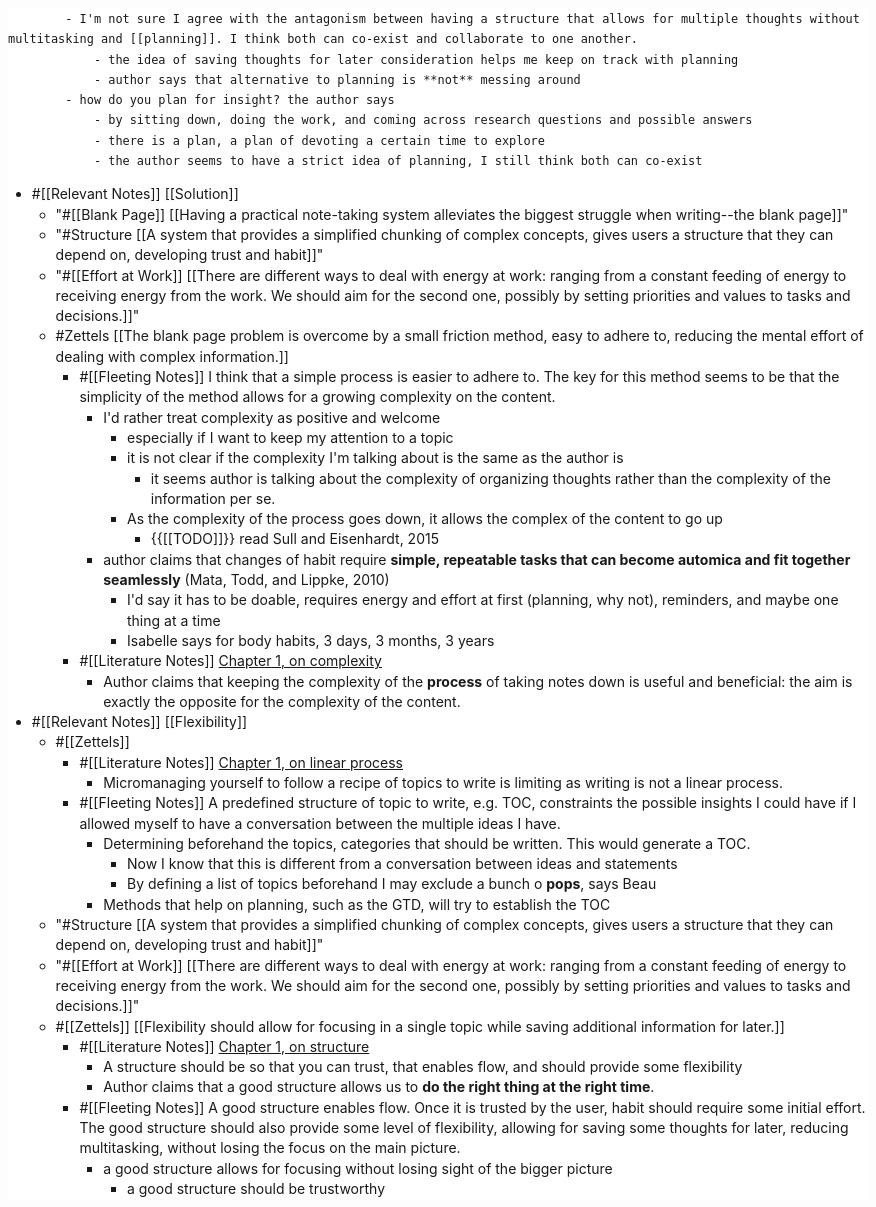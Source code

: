             - I'm not sure I agree with the antagonism between having a structure that allows for multiple thoughts without multitasking and [[planning]]. I think both can co-exist and collaborate to one another. 
                - the idea of saving thoughts for later consideration helps me keep on track with planning
                - author says that alternative to planning is **not** messing around
            - how do you plan for insight? the author says
                - by sitting down, doing the work, and coming across research questions and possible answers
                - there is a plan, a plan of devoting a certain time to explore
                - the author seems to have a strict idea of planning, I still think both can co-exist
-  #[[Relevant Notes]] [[Solution]]
    - "#[[Blank Page]] [[Having a practical note-taking system alleviates the biggest struggle when writing--the blank page]]"
    - "#Structure [[A system that provides a simplified chunking of complex concepts, gives users a structure that they can depend on, developing trust and habit]]"
    - "#[[Effort at Work]] [[There are different ways to deal with energy at work: ranging from a constant feeding of energy to receiving energy from the work. We should aim for the second one, possibly by setting priorities and values to tasks and decisions.]]"
    - #Zettels [[The blank page problem is overcome by a small friction method, easy to adhere to, reducing the mental effort of dealing with complex information.]]
        - #[[Fleeting Notes]] I think that a simple process is easier to adhere to. The key for this method seems to be that the simplicity of the method allows for a growing complexity on the content.
            - I'd rather treat complexity as positive and welcome
                - especially if I want to keep my attention to a topic
                - it is not clear if the complexity I'm talking about is the same as the author is
                    - it seems author is talking about the complexity of organizing thoughts rather than the complexity of the information per se.
                - As the complexity of the process goes down, it allows the complex of the content to go up
                    - {{[[TODO]]}} read Sull and Eisenhardt, 2015
            - author claims that changes of habit require **simple, repeatable tasks that can become automica and fit together seamlessly** (Mata, Todd, and Lippke, 2010)
                - I'd say it has to be doable, requires energy and effort at first (planning, why not), reminders, and maybe one thing at a time
                - Isabelle says for body habits, 3 days, 3 months, 3 years
        - #[[Literature Notes]] [Chapter 1, on complexity](((e6S9ctjL0)))
            - Author claims that keeping the complexity of the **process** of taking notes down is useful and beneficial: the aim is exactly the opposite for the complexity of the content. 
-  #[[Relevant Notes]] [[Flexibility]]
    - #[[Zettels]]
        - #[[Literature Notes]] [Chapter 1, on linear process](((e6S9ctjL0)))
            - Micromanaging yourself to follow a recipe of topics to write is limiting as writing is not a linear process. 
        - #[[Fleeting Notes]] A predefined structure of topic to write, e.g. TOC, constraints the possible insights I could have if I allowed myself to have a conversation between the multiple ideas I have.
            - Determining beforehand the topics, categories that should be written. This would generate a TOC.
                - Now I know that this is different from a conversation between ideas and statements 
                - By defining a list of topics beforehand I may exclude a bunch o **pops**, says Beau
            - Methods that help on planning, such as the GTD, will try to establish the TOC 
    - "#Structure [[A system that provides a simplified chunking of complex concepts, gives users a structure that they can depend on, developing trust and habit]]"
    - "#[[Effort at Work]] [[There are different ways to deal with energy at work: ranging from a constant feeding of energy to receiving energy from the work. We should aim for the second one, possibly by setting priorities and values to tasks and decisions.]]"
    - #[[Zettels]] [[Flexibility should allow for focusing in a single topic while saving additional information for later.]]
        - #[[Literature Notes]] [Chapter 1, on structure](((e6S9ctjL0)))
            - A structure should be so that you can trust, that enables flow, and should provide some flexibility
            - Author claims that a good structure allows us to **do the right thing at the right time**.
        - #[[Fleeting Notes]] A good structure enables flow. Once it is trusted by the user, habit should require some initial effort. The good structure should also provide some level of flexibility, allowing for saving some thoughts for later, reducing multitasking, without losing the focus on the main picture.
            - a good structure allows for focusing without losing sight of the bigger picture
                - a good structure should be trustworthy